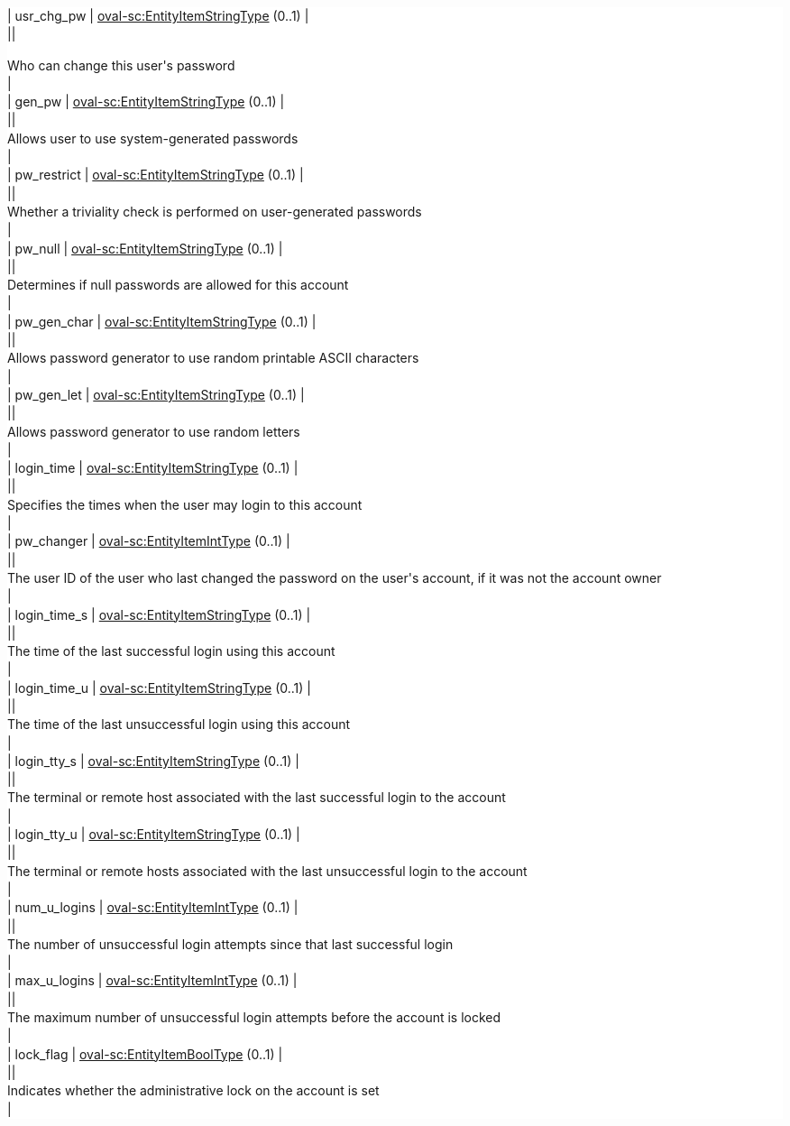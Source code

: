 | usr_chg_pw | [oval-sc:EntityItemStringType](oval-system-characteristics-schema.md#EntityItemStringType)  (0..1) |  
||<div>Who can change this user's password</div>|  
| gen_pw | [oval-sc:EntityItemStringType](oval-system-characteristics-schema.md#EntityItemStringType)  (0..1) |  
||<div>Allows user to use system-generated passwords</div>|  
| pw_restrict | [oval-sc:EntityItemStringType](oval-system-characteristics-schema.md#EntityItemStringType)  (0..1) |  
||<div>Whether a triviality check is performed on user-generated passwords</div>|  
| pw_null | [oval-sc:EntityItemStringType](oval-system-characteristics-schema.md#EntityItemStringType)  (0..1) |  
||<div>Determines if null passwords are allowed for this account</div>|  
| pw_gen_char | [oval-sc:EntityItemStringType](oval-system-characteristics-schema.md#EntityItemStringType)  (0..1) |  
||<div>Allows password generator to use random printable ASCII characters</div>|  
| pw_gen_let | [oval-sc:EntityItemStringType](oval-system-characteristics-schema.md#EntityItemStringType)  (0..1) |  
||<div>Allows password generator to use random letters</div>|  
| login_time | [oval-sc:EntityItemStringType](oval-system-characteristics-schema.md#EntityItemStringType)  (0..1) |  
||<div>Specifies the times when the user may login to this account</div>|  
| pw_changer | [oval-sc:EntityItemIntType](oval-system-characteristics-schema.md#EntityItemIntType)  (0..1) |  
||<div>The user ID of the user who last changed the password on the user's account, if it was not the account owner</div>|  
| login_time_s | [oval-sc:EntityItemStringType](oval-system-characteristics-schema.md#EntityItemStringType)  (0..1) |  
||<div>The time of the last successful login using this account</div>|  
| login_time_u | [oval-sc:EntityItemStringType](oval-system-characteristics-schema.md#EntityItemStringType)  (0..1) |  
||<div>The time of the last unsuccessful login using this account</div>|  
| login_tty_s | [oval-sc:EntityItemStringType](oval-system-characteristics-schema.md#EntityItemStringType)  (0..1) |  
||<div>The terminal or remote host associated with the last successful login to the account</div>|  
| login_tty_u | [oval-sc:EntityItemStringType](oval-system-characteristics-schema.md#EntityItemStringType)  (0..1) |  
||<div>The terminal or remote hosts associated with the last unsuccessful login to the account</div>|  
| num_u_logins | [oval-sc:EntityItemIntType](oval-system-characteristics-schema.md#EntityItemIntType)  (0..1) |  
||<div>The number of unsuccessful login attempts since that last successful login</div>|  
| max_u_logins | [oval-sc:EntityItemIntType](oval-system-characteristics-schema.md#EntityItemIntType)  (0..1) |  
||<div>The maximum number of unsuccessful login attempts before the account is locked</div>|  
| lock_flag | [oval-sc:EntityItemBoolType](oval-system-characteristics-schema.md#EntityItemBoolType)  (0..1) |  
||<div>Indicates whether the administrative lock on the account is set</div>|  
  
